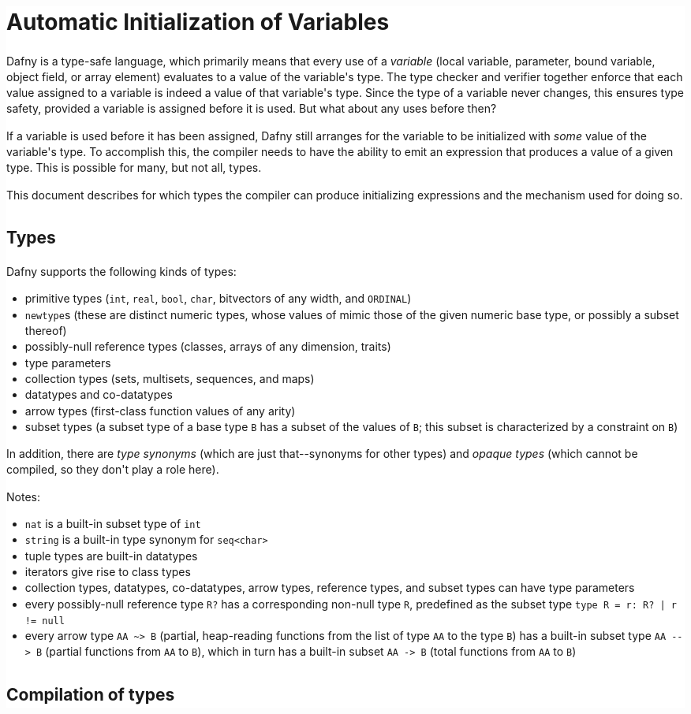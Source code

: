 <p></p> 

Automatic Initialization of Variables
=====================================

Dafny is a type-safe language, which primarily means that every use of a _variable_
(local variable, parameter, bound variable, object field, or array element)
evaluates to a value of the variable's type. The type checker and verifier together
enforce that each value assigned to a variable is indeed a value of that variable's
type. Since the type of a variable never changes, this ensures type safety, provided
a variable is assigned before it is used. But what about any uses before then?

If a variable is used before it has been assigned, Dafny still arranges for the
variable to be initialized with _some_ value of the variable's type.
To accomplish this, the compiler needs to have the ability to emit an expression that
produces a value of a given type. This is possible for many, but not all, types.

This document describes for which types the compiler can produce initializing
expressions and the mechanism used for doing so.

Types
-----

Dafny supports the following kinds of types:

* primitive types (`int`, `real`, `bool`, `char`, bitvectors of any width, and `ORDINAL`)
* `newtype`s (these are distinct numeric types, whose values of mimic those of the given
  numeric base type, or possibly a subset thereof)
* possibly-null reference types (classes, arrays of any dimension, traits)
* type parameters
* collection types (sets, multisets, sequences, and maps)
* datatypes and co-datatypes
* arrow types (first-class function values of any arity)
* subset types (a subset type of a base type `B` has a subset of the values of `B`; this
  subset is characterized by a constraint on `B`)

In addition, there are _type synonyms_ (which are just that--synonyms for other types) and
_opaque types_ (which cannot be compiled, so they don't play a role here).

Notes:
* `nat` is a built-in subset type of `int`
* `string` is a built-in type synonym for `seq<char>`
* tuple types are built-in datatypes
* iterators give rise to class types
* collection types, datatypes, co-datatypes, arrow types, reference types, and subset
  types can have type parameters
* every possibly-null reference type `R?` has a corresponding non-null type `R`,
  predefined as the subset type `type R = r: R? | r != null`
* every arrow type `AA ~> B` (partial, heap-reading functions from the list of type `AA`
  to the type `B`) has a built-in subset type `AA --> B` (partial functions from `AA`
  to `B`), which in turn has a built-in subset `AA -> B` (total functions from `AA` to
  `B`)

Compilation of types
--------------------
